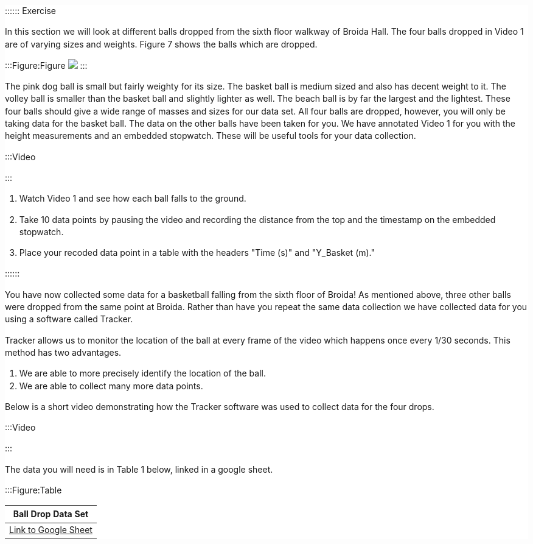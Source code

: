 
:::::: Exercise

In this section we will look at different balls dropped from the sixth floor walkway of Broida Hall. The four balls dropped in Video 1 are of varying sizes and weights. Figure 7 shows the balls which are dropped. 

:::Figure:Figure
![](imgs/Balls2.png)
:::

The pink dog ball is small but fairly weighty for its size. The basket ball is medium sized and also has decent weight to it. The volley ball is smaller than the basket ball and slightly lighter as well. The beach ball is by far the largest and the lightest. These four balls should give a wide range of masses and sizes for our data set. All four balls are dropped, however, you will only be taking data for the basket ball. The data on the other balls have been taken for you. We have annotated Video 1 for you with the height measurements and an embedded stopwatch. These will be useful tools for your data collection.

:::Video
<iframe width="560" height="315" src="https://www.youtube.com/embed/juYSrbM66b0" frameborder="0" allow="accelerometer; autoplay; clipboard-write; encrypted-media; gyroscope; picture-in-picture" allowfullscreen></iframe>
:::


1. Watch Video 1 and see how each ball falls to the ground.

2. Take 10 data points by pausing the video and recording the distance from the top and the timestamp on the embedded stopwatch. 

3. Place your recoded data point in a table with the headers "Time (s)" and "Y_Basket (m)."

::::::

You have now collected some data for a basketball falling from the sixth floor of Broida! As mentioned above, three other balls were dropped from the same point at Broida. Rather than have you repeat the same data collection we have collected data for you using a software called Tracker.

Tracker allows us to monitor the location of the ball at every frame of the video which happens once every 1/30 seconds. This method has two advantages. 

1. We are able to more precisely identify the location of the ball.
2. We are able to collect many more data points.

Below is a short video demonstrating how the Tracker software was used to collect data for the four drops.

:::Video
<iframe width="560" height="315" src="https://www.youtube.com/embed/hvwjn3tAtqc" frameborder="0" allow="accelerometer; autoplay; clipboard-write; encrypted-media; gyroscope; picture-in-picture" allowfullscreen></iframe>
:::

The data you will need is in Table 1 below, linked in a google sheet.

:::Figure:Table

| Ball Drop Data Set | 
| -------- | 
| [Link to Google Sheet](https://docs.google.com/spreadsheets/d/1XI2mEKyuVftiG0uhUlS6Iah3zZuiGx1tUE5g1-e0ZIw/edit?usp=sharing)    | 
